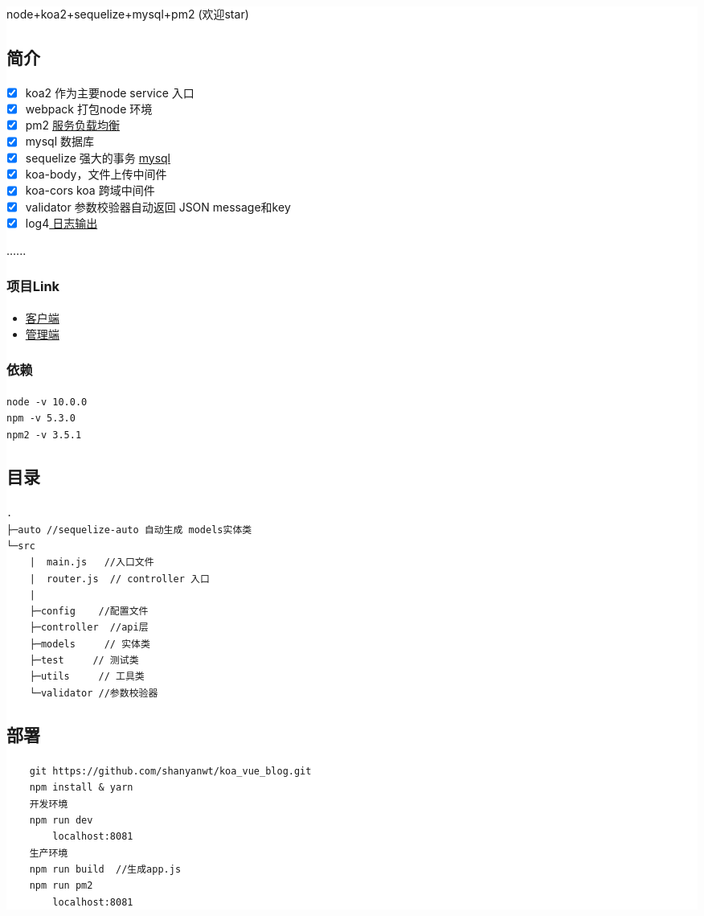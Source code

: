 node+koa2+sequelize+mysql+pm2 (欢迎star)

## 简介

- [x]   koa2 作为主要node service 入口
- [x]   webpack 打包node 环境
- [x]   pm2  [服务负载均衡](http://pm2.keymetrics.io/)
- [x]   mysql  数据库
- [x]   sequelize 强大的事务 [mysql](https://github.com/demopark/sequelize-docs-Zh-CN)
- [x]   koa-body，文件上传中间件
- [x]   koa-cors koa 跨域中间件
- [x]   validator 参数校验器自动返回  JSON message和key
- [x]  log4[ 日志输出](https://www.npmjs.com/package/log4js)

  ......

### 项目Link
- [客户端](https://github.com/shanyanwt/koa_vue_blog/tree/master/blog.client)
- [管理端](https://github.com/shanyanwt/koa_vue_blog/tree/master/blog.manage)
### 依赖
```
node -v 10.0.0
npm -v 5.3.0
npm2 -v 3.5.1
```
## 目录

```
.
├─auto //sequelize-auto 自动生成 models实体类
└─src
    |  main.js   //入口文件
    |  router.js  // controller 入口
    |
    ├─config    //配置文件
    ├─controller  //api层
    ├─models     // 实体类
    ├─test     // 测试类
    ├─utils     // 工具类
    └─validator //参数校验器

```
## 部署

```
    git https://github.com/shanyanwt/koa_vue_blog.git
    npm install & yarn
    开发环境
    npm run dev
        localhost:8081
    生产环境
    npm run build  //生成app.js
    npm run pm2
        localhost:8081
```
